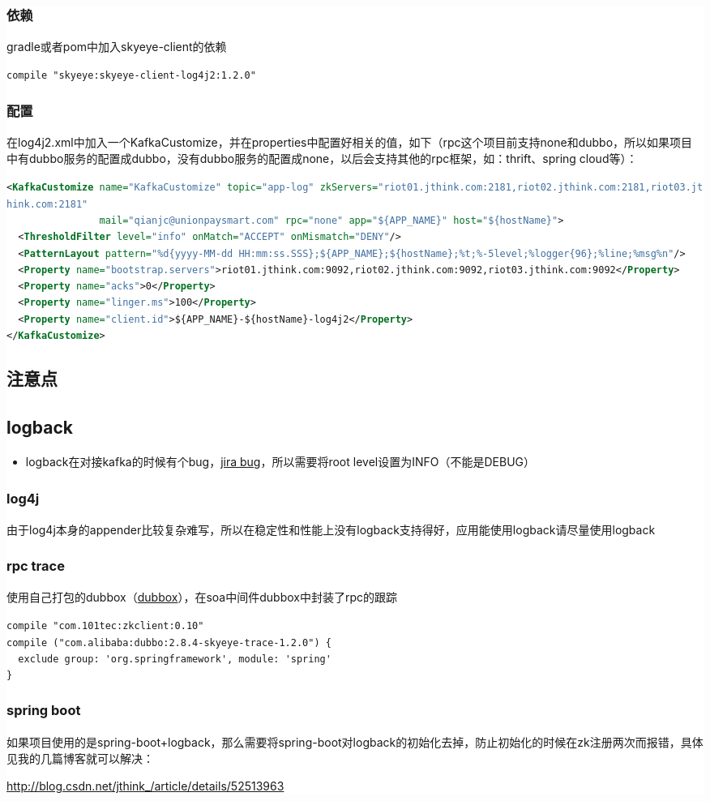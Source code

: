 ### 依赖

gradle或者pom中加入skyeye-client的依赖

``` xml
compile "skyeye:skyeye-client-log4j2:1.2.0"
```

### 配置

在log4j2.xml中加入一个KafkaCustomize，并在properties中配置好相关的值，如下（rpc这个项目前支持none和dubbo，所以如果项目中有dubbo服务的配置成dubbo，没有dubbo服务的配置成none，以后会支持其他的rpc框架，如：thrift、spring cloud等）：

```xml
<KafkaCustomize name="KafkaCustomize" topic="app-log" zkServers="riot01.jthink.com:2181,riot02.jthink.com:2181,riot03.jthink.com:2181"
                mail="qianjc@unionpaysmart.com" rpc="none" app="${APP_NAME}" host="${hostName}">
  <ThresholdFilter level="info" onMatch="ACCEPT" onMismatch="DENY"/>
  <PatternLayout pattern="%d{yyyy-MM-dd HH:mm:ss.SSS};${APP_NAME};${hostName};%t;%-5level;%logger{96};%line;%msg%n"/>
  <Property name="bootstrap.servers">riot01.jthink.com:9092,riot02.jthink.com:9092,riot03.jthink.com:9092</Property>
  <Property name="acks">0</Property>
  <Property name="linger.ms">100</Property>
  <Property name="client.id">${APP_NAME}-${hostName}-log4j2</Property>
</KafkaCustomize>
```

## 注意点

## logback
- logback在对接kafka的时候有个bug，[jira bug](https://jira.qos.ch/browse/LOGBACK-1328)，所以需要将root level设置为INFO（不能是DEBUG）

### log4j
由于log4j本身的appender比较复杂难写，所以在稳定性和性能上没有logback支持得好，应用能使用logback请尽量使用logback
### rpc trace
使用自己打包的dubbox（[dubbox](https://github.com/JThink/dubbox/tree/skyeye-trace-1.2.0)），在soa中间件dubbox中封装了rpc的跟踪

``` shell
compile "com.101tec:zkclient:0.10"
compile ("com.alibaba:dubbo:2.8.4-skyeye-trace-1.2.0") {
  exclude group: 'org.springframework', module: 'spring'
}
```
### spring boot

如果项目使用的是spring-boot+logback，那么需要将spring-boot对logback的初始化去掉，防止初始化的时候在zk注册两次而报错，具体见我的几篇博客就可以解决：

http://blog.csdn.net/jthink_/article/details/52513963
